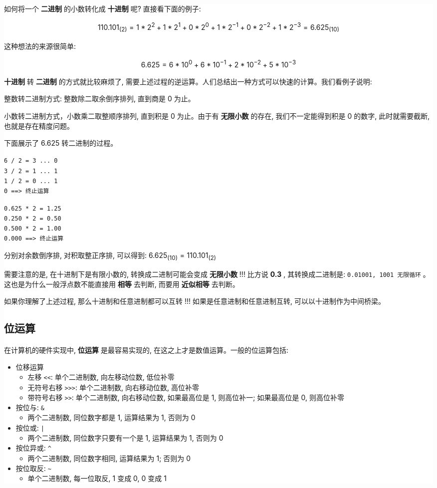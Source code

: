 如何将一个 **二进制** 的小数转化成 **十进制** 呢? 直接看下面的例子:

$$
110.101_{(2)} = 1 * 2^2 + 1 * 2^1 + 0 * 2^0 + 1 * 2^{-1} + 0 * 2^{-2} + 1 * 2^{-3} = 6.625_{(10)}
$$

这种想法的来源很简单:

$$
6.625 = 6 * 10^0 + 6 * 10^{-1} + 2 * 10^{-2} + 5 * 10^{-3}
$$

**十进制** 转 **二进制** 的方式就比较麻烦了, 需要上述过程的逆运算。人们总结出一种方式可以快速的计算。我们看例子说明:

整数转二进制方式: 整数除二取余倒序排列, 直到商是 0 为止。

小数转二进制方式，小数乘二取整顺序排列, 直到积是 0 为止。由于有 **无限小数** 的存在, 我们不一定能得到积是 0 的数字, 此时就需要截断, 也就是存在精度问题。

下面展示了 6.625 转二进制的过程。

```text
6 / 2 = 3 ... 0
3 / 2 = 1 ... 1
1 / 2 = 0 ... 1
0 ==> 终止运算
```

```text
0.625 * 2 = 1.25
0.250 * 2 = 0.50
0.500 * 2 = 1.00
0.000 ==> 终止运算
```

分别对余数倒序排, 对积取整正序排, 可以得到: $6.625_{(10)} = 110.101_{(2)}$

需要注意的是, 在十进制下是有限小数的, 转换成二进制可能会变成 **无限小数** !!! 比方说 **0.3** , 其转换成二进制是: `0.01001, 1001 无限循环` 。这也是为什么一般浮点数不能直接用 **相等** 去判断, 而要用 **近似相等** 去判断。

如果你理解了上述过程, 那么十进制和任意进制都可以互转 !!! 如果是任意进制和任意进制互转, 可以以十进制作为中间桥梁。

## 位运算

在计算机的硬件实现中, **位运算** 是最容易实现的, 在这之上才是数值运算。一般的位运算包括:

+ 位移运算
  + 左移 `<<`: 单个二进制数, 向左移动位数, 低位补零
  + 无符号右移 `>>>`: 单个二进制数, 向右移动位数, 高位补零
  + 带符号右移 `>>`: 单个二进制数, 向右移动位数, 如果最高位是 1, 则高位补一; 如果最高位是 0, 则高位补零
+ 按位与: `&`
  + 两个二进制数, 同位数字都是 1, 运算结果为 1, 否则为 0
+ 按位或: `|`
  + 两个二进制数, 同位数字只要有一个是 1, 运算结果为 1, 否则为 0
+ 按位异或: `^`
  + 两个二进制数, 同位数字相同, 运算结果为 1; 否则为 0
+ 按位取反: `~`
  + 单个二进制数, 每一位取反, 1 变成 0, 0 变成 1
